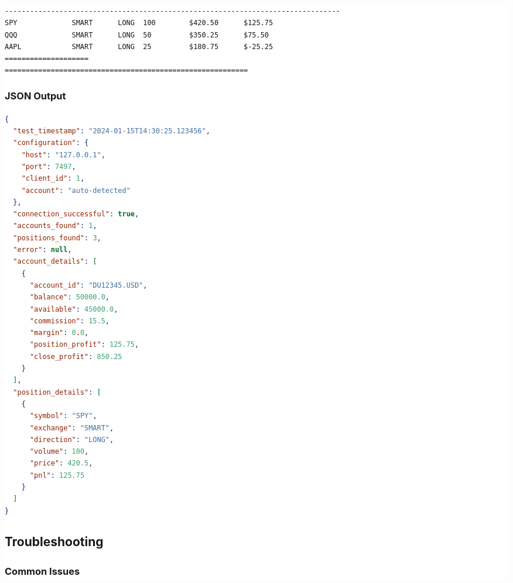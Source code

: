 ```
--------------------------------------------------------------------------------
SPY             SMART      LONG  100        $420.50      $125.75    
QQQ             SMART      LONG  50         $350.25      $75.50     
AAPL            SMART      LONG  25         $180.75      $-25.25    
====================
==========================================================
```

### JSON Output

```json
{
  "test_timestamp": "2024-01-15T14:30:25.123456",
  "configuration": {
    "host": "127.0.0.1",
    "port": 7497,
    "client_id": 1,
    "account": "auto-detected"
  },
  "connection_successful": true,
  "accounts_found": 1,
  "positions_found": 3,
  "error": null,
  "account_details": [
    {
      "account_id": "DU12345.USD",
      "balance": 50000.0,
      "available": 45000.0,
      "commission": 15.5,
      "margin": 0.0,
      "position_profit": 125.75,
      "close_profit": 850.25
    }
  ],
  "position_details": [
    {
      "symbol": "SPY",
      "exchange": "SMART",
      "direction": "LONG",
      "volume": 100,
      "price": 420.5,
      "pnl": 125.75
    }
  ]
}
```

## Troubleshooting

### Common Issues

